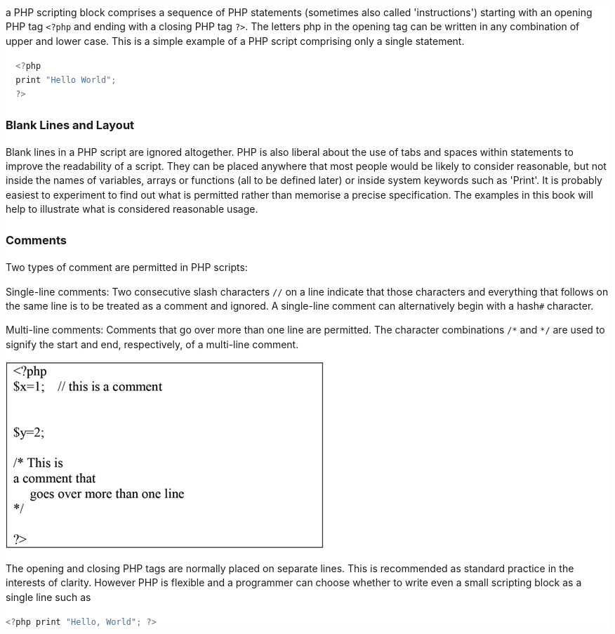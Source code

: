 a PHP scripting block comprises a sequence of PHP statements (sometimes also called 'instructions') starting with an opening PHP tag `<?php` and ending with a closing PHP tag `?>`. The letters php in the opening tag can be written in any combination of upper and lower case. This is a simple example of a PHP script comprising only a single statement.

```c
  <?php
  print "Hello World";
  ?>
```

### Blank Lines and Layout

Blank lines in a PHP script are ignored altogether. PHP is also liberal about the use of tabs and spaces within statements to improve the readability of a script. They can be placed anywhere that most people would be likely to consider reasonable, but not inside the names of variables, arrays or functions (all to be defined later) or inside system keywords such as 'Print'. It is probably easiest to experiment to find out what is permitted rather than memorise a precise specification. The examples in this book will help to illustrate what is considered reasonable usage.

### Comments

Two types of comment are permitted in PHP scripts: 

Single-line comments: Two consecutive slash characters `//` on a line indicate that those characters and everything that follows on the same line is to be treated as a comment and ignored. A single-line comment can alternatively begin with a hash`#` character.

Multi-line comments: Comments that go over more than one line are permitted. The character combinations `/*` and `*/` are used to signify the start and end, respectively, of a multi-line comment.

![page27image11064](resources/2E08BAAAC3BE195514D18F72D03FF35E.png)

The opening and closing PHP tags are normally placed on separate lines. This is recommended as standard practice in the interests of clarity. However PHP is flexible and a programmer can choose whether to write even a small scripting block as a single line such as

```c
<?php print "Hello, World"; ?>
```
